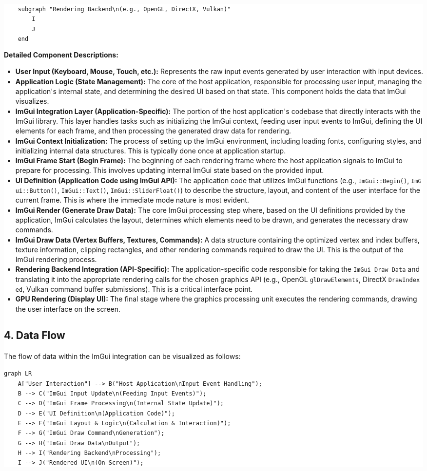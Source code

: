 ```mermaid
    subgraph "Rendering Backend\n(e.g., OpenGL, DirectX, Vulkan)"
        I
        J
    end
```

**Detailed Component Descriptions:**

*   **User Input (Keyboard, Mouse, Touch, etc.):** Represents the raw input events generated by user interaction with input devices.
*   **Application Logic (State Management):** The core of the host application, responsible for processing user input, managing the application's internal state, and determining the desired UI based on that state. This component holds the data that ImGui visualizes.
*   **ImGui Integration Layer (Application-Specific):**  The portion of the host application's codebase that directly interacts with the ImGui library. This layer handles tasks such as initializing the ImGui context, feeding user input events to ImGui, defining the UI elements for each frame, and then processing the generated draw data for rendering.
*   **ImGui Context Initialization:** The process of setting up the ImGui environment, including loading fonts, configuring styles, and initializing internal data structures. This is typically done once at application startup.
*   **ImGui Frame Start (Begin Frame):** The beginning of each rendering frame where the host application signals to ImGui to prepare for processing. This involves updating internal ImGui state based on the provided input.
*   **UI Definition (Application Code using ImGui API):** The application code that utilizes ImGui functions (e.g., `ImGui::Begin()`, `ImGui::Button()`, `ImGui::Text()`, `ImGui::SliderFloat()`) to describe the structure, layout, and content of the user interface for the current frame. This is where the immediate mode nature is most evident.
*   **ImGui Render (Generate Draw Data):** The core ImGui processing step where, based on the UI definitions provided by the application, ImGui calculates the layout, determines which elements need to be drawn, and generates the necessary draw commands.
*   **ImGui Draw Data (Vertex Buffers, Textures, Commands):** A data structure containing the optimized vertex and index buffers, texture information, clipping rectangles, and other rendering commands required to draw the UI. This is the output of the ImGui rendering process.
*   **Rendering Backend Integration (API-Specific):** The application-specific code responsible for taking the `ImGui Draw Data` and translating it into the appropriate rendering calls for the chosen graphics API (e.g., OpenGL `glDrawElements`, DirectX `DrawIndexed`, Vulkan command buffer submissions). This is a critical interface point.
*   **GPU Rendering (Display UI):** The final stage where the graphics processing unit executes the rendering commands, drawing the user interface on the screen.

## 4. Data Flow

The flow of data within the ImGui integration can be visualized as follows:

```mermaid
graph LR
    A["User Interaction"] --> B("Host Application\nInput Event Handling");
    B --> C("ImGui Input Update\n(Feeding Input Events)");
    C --> D("ImGui Frame Processing\n(Internal State Update)");
    D --> E("UI Definition\n(Application Code)");
    E --> F("ImGui Layout & Logic\n(Calculation & Interaction)");
    F --> G("ImGui Draw Command\nGeneration");
    G --> H("ImGui Draw Data\nOutput");
    H --> I("Rendering Backend\nProcessing");
    I --> J("Rendered UI\n(On Screen)");
```
